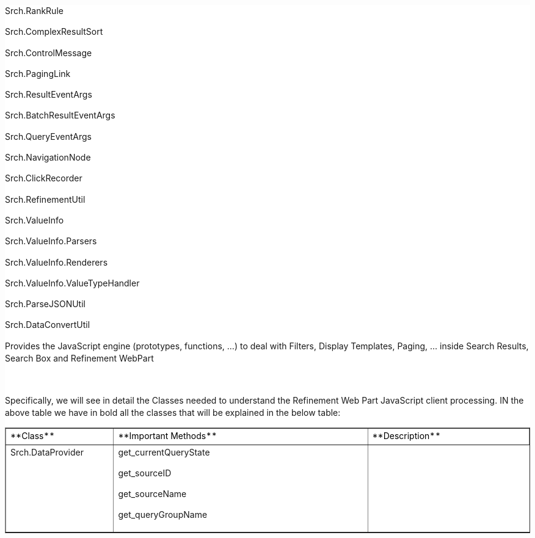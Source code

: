 Srch.RankRule

Srch.ComplexResultSort

Srch.ControlMessage

Srch.PagingLink

Srch.ResultEventArgs

Srch.BatchResultEventArgs

Srch.QueryEventArgs

Srch.NavigationNode

Srch.ClickRecorder

Srch.RefinementUtil

Srch.ValueInfo

Srch.ValueInfo.Parsers

Srch.ValueInfo.Renderers

Srch.ValueInfo.ValueTypeHandler

Srch.ParseJSONUtil

Srch.DataConvertUtil</td>
<td valign="top" width="178">Provides the JavaScript engine (prototypes, functions, …) to deal with Filters, Display Templates, Paging, … inside Search Results, Search Box and Refinement WebPart</td>
</tr>
</tbody>
</table>
&nbsp;

&nbsp;

Specifically, we will see in detail the Classes needed to understand the Refinement Web Part JavaScript client processing. IN the above table we have in bold all the classes that will be explained in the below table:
<table border="1" width="884" cellspacing="0" cellpadding="0">
<tbody>
<tr>
<td valign="top" width="175"><span style="color: #000000;">**Class**</span></td>
<td valign="top" width="436"><span style="color: #000000;">**Important Methods**</span></td>
<td valign="top" width="271"><span style="color: #000000;">**Description**</span></td>
</tr>
<tr>
<td valign="top" width="175">Srch.DataProvider</td>
<td valign="top" width="436">get_currentQueryState

get_sourceID

get_sourceName

get_queryGroupName
